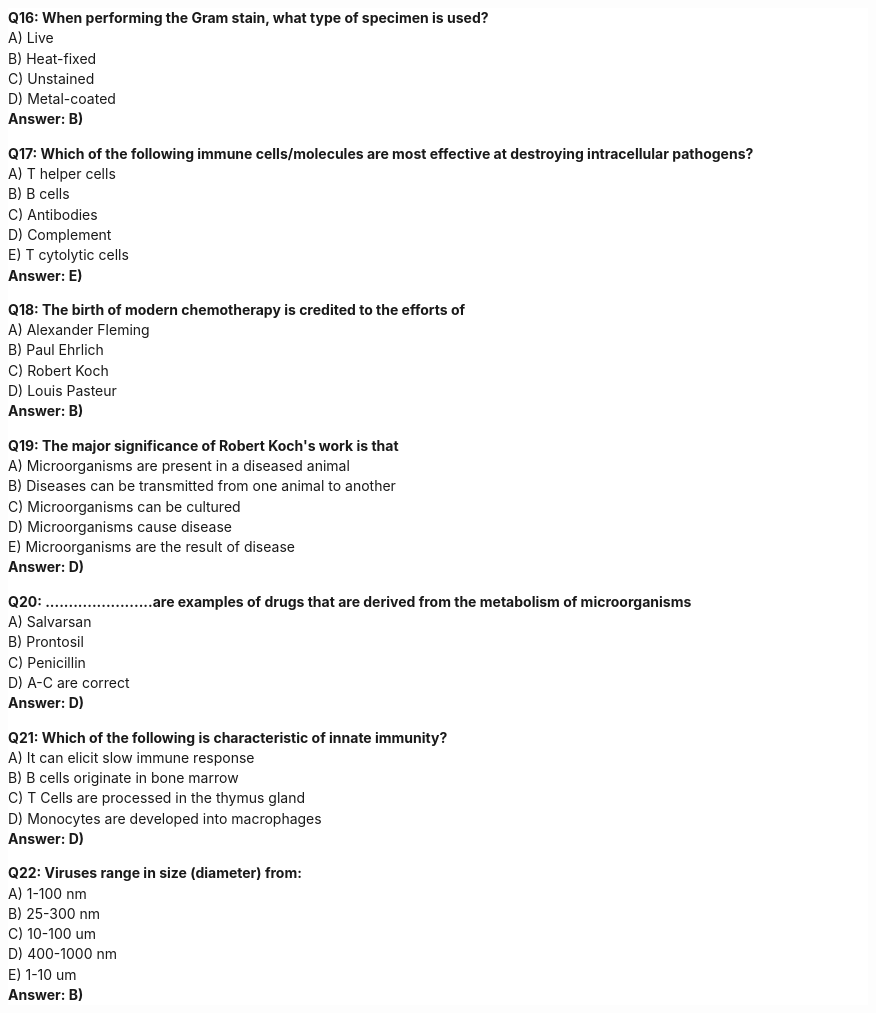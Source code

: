 **Q16: When performing the Gram stain, what type of specimen is used?**  
A) Live  
B) Heat-fixed  
C) Unstained  
D) Metal-coated  
**Answer: B)**  

**Q17: Which of the following immune cells/molecules are most effective at destroying intracellular pathogens?**  
A) T helper cells  
B) B cells  
C) Antibodies  
D) Complement  
E) T cytolytic cells  
**Answer: E)**  

**Q18: The birth of modern chemotherapy is credited to the efforts of**  
A) Alexander Fleming  
B) Paul Ehrlich  
C) Robert Koch  
D) Louis Pasteur  
**Answer: B)**  

**Q19: The major significance of Robert Koch's work is that**  
A) Microorganisms are present in a diseased animal  
B) Diseases can be transmitted from one animal to another  
C) Microorganisms can be cultured  
D) Microorganisms cause disease  
E) Microorganisms are the result of disease  
**Answer: D)**  

**Q20: .......................are examples of drugs that are derived from the metabolism of microorganisms**  
A) Salvarsan  
B) Prontosil  
C) Penicillin  
D) A-C are correct  
**Answer: D)**  

**Q21: Which of the following is characteristic of innate immunity?**  
A) It can elicit slow immune response  
B) B cells originate in bone marrow  
C) T Cells are processed in the thymus gland  
D) Monocytes are developed into macrophages  
**Answer: D)**  

**Q22: Viruses range in size (diameter) from:**  
A) 1-100 nm  
B) 25-300 nm  
C) 10-100 um  
D) 400-1000 nm  
E) 1-10 um  
**Answer: B)**  
